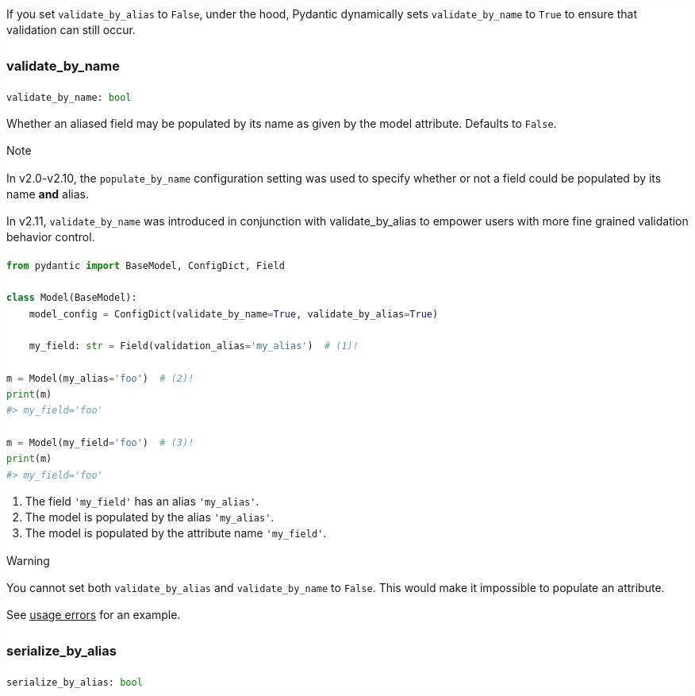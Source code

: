 If you set `validate_by_alias` to `False`, under the hood, Pydantic dynamically sets `validate_by_name` to `True` to ensure that validation can still occur.

### validate_by_name

```python
validate_by_name: bool

```

Whether an aliased field may be populated by its name as given by the model attribute. Defaults to `False`.

Note

In v2.0-v2.10, the `populate_by_name` configuration setting was used to specify whether or not a field could be populated by its name **and** alias.

In v2.11, `validate_by_name` was introduced in conjunction with validate_by_alias to empower users with more fine grained validation behavior control.

```python
from pydantic import BaseModel, ConfigDict, Field

class Model(BaseModel):
    model_config = ConfigDict(validate_by_name=True, validate_by_alias=True)

    my_field: str = Field(validation_alias='my_alias')  # (1)!

m = Model(my_alias='foo')  # (2)!
print(m)
#> my_field='foo'

m = Model(my_field='foo')  # (3)!
print(m)
#> my_field='foo'

```

1. The field `'my_field'` has an alias `'my_alias'`.
1. The model is populated by the alias `'my_alias'`.
1. The model is populated by the attribute name `'my_field'`.

Warning

You cannot set both `validate_by_alias` and `validate_by_name` to `False`. This would make it impossible to populate an attribute.

See [usage errors](../../errors/usage_errors/#validate-by-alias-and-name-false) for an example.

### serialize_by_alias

```python
serialize_by_alias: bool

```
